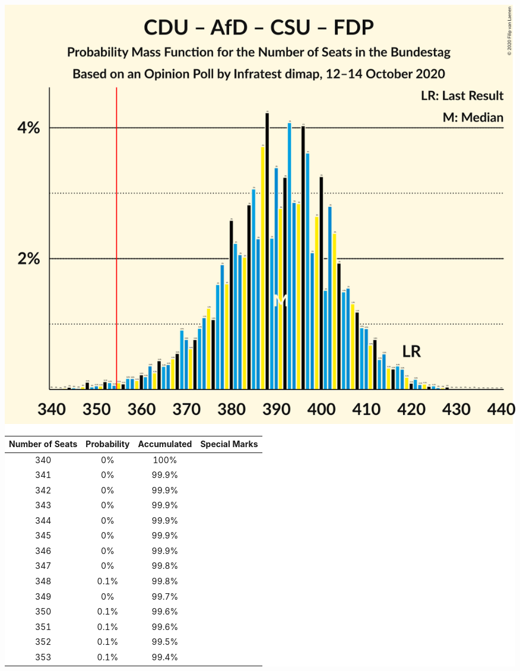 ![Graph with seats probability mass function not yet produced](2020-10-14-Infratestdimap-coalitions-seats-pmf-cdu–afd–csu–fdp.png "Seats Probability Mass Function")

| Number of Seats | Probability | Accumulated | Special Marks |
|:---------------:|:-----------:|:-----------:|:-------------:|
| 340 | 0% | 100% |  |
| 341 | 0% | 99.9% |  |
| 342 | 0% | 99.9% |  |
| 343 | 0% | 99.9% |  |
| 344 | 0% | 99.9% |  |
| 345 | 0% | 99.9% |  |
| 346 | 0% | 99.9% |  |
| 347 | 0% | 99.8% |  |
| 348 | 0.1% | 99.8% |  |
| 349 | 0% | 99.7% |  |
| 350 | 0.1% | 99.6% |  |
| 351 | 0.1% | 99.6% |  |
| 352 | 0.1% | 99.5% |  |
| 353 | 0.1% | 99.4% |  |